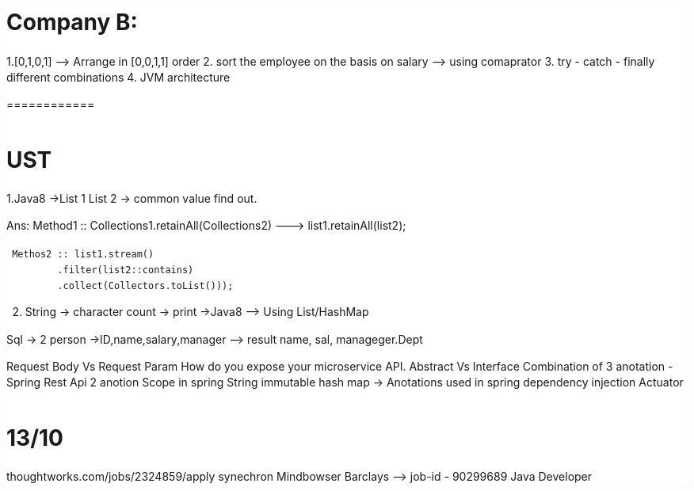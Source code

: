 

Company B:
===========
1.[0,1,0,1] --> Arrange in [0,0,1,1] order
2. sort the employee on the basis on salary --> using comaprator
3. try - catch - finally different combinations 
4. JVM architecture

============

UST
====
1.Java8 ->List 1 List 2 -> common value find out.

Ans: Method1 :: Collections1.retainAll(Collections2)  ---> list1.retainAll(list2);

     Methos2 :: list1.stream()
		     .filter(list2::contains)
		     .collect(Collectors.toList()));	



2. String -> character count -> print ->Java8 --> Using List/HashMap




Sql -> 2 person ->ID,name,salary,manager --> result name, sal, manageger.Dept 

Request Body Vs Request Param
How do you expose your microservice API.
Abstract Vs Interface
Combination of 3 anotation - Spring
Rest Api 2 anotion 
Scope in spring
String immutable
hash map -> 
Anotations used in spring
dependency injection
Actuator 















13/10
=====
thoughtworks.com/jobs/2324859/apply
synechron
Mindbowser
Barclays --> job-id - 90299689  Java Developer


